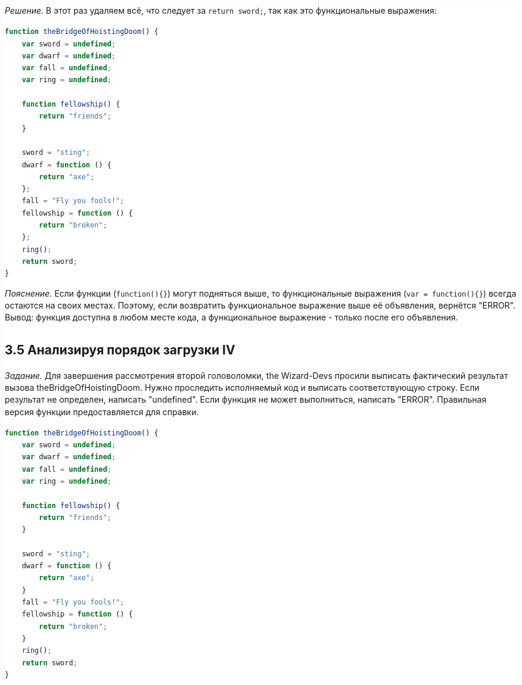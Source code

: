 _Решение._
В этот раз удаляем всё, что следует за `return sword;`, так как это функциональные выражения:
```javascript
function theBridgeOfHoistingDoom() {
    var sword = undefined;
    var dwarf = undefined;
    var fall = undefined;
    var ring = undefined;

    function fellowship() {
        return "friends";
    }

    sword = "sting";
    dwarf = function () {
        return "axe";
    };
    fall = "Fly you fools!";
    fellowship = function () {
        return "broken";
    };
    ring();
    return sword;
}
```

_Пояснение._
Если функции (`function(){}`) могут подняться выше, то функциональные выражения (`var = function(){}`) всегда остаются на своих местах. Поэтому, если возвратить функциональное выражение выше её объявления, вернётся "ERROR". Вывод: функция доступна в любом месте кода, а функциональное выражение - только после его объявления.

## 3.5 Анализируя порядок загрузки IV

_Задание._
Для завершения рассмотрения второй головоломки, the Wizard-Devs просили выписать фактический результат вызова theBridgeOfHoistingDoom. Нужно проследить исполняемый код и выписать соответствующую строку. Если результат не определен, написать "undefined". Если функция не может выполниться, написать "ERROR". Правильная версия функции предоставляется для справки. 
```javascript
function theBridgeOfHoistingDoom() {
    var sword = undefined;
    var dwarf = undefined;
    var fall = undefined;
    var ring = undefined;

    function fellowship() {
        return "friends";
    }

    sword = "sting";
    dwarf = function () {
        return "axe";
    }
    fall = "Fly you fools!";
    fellowship = function () {
        return "broken";
    }
    ring();
    return sword;
}
```
